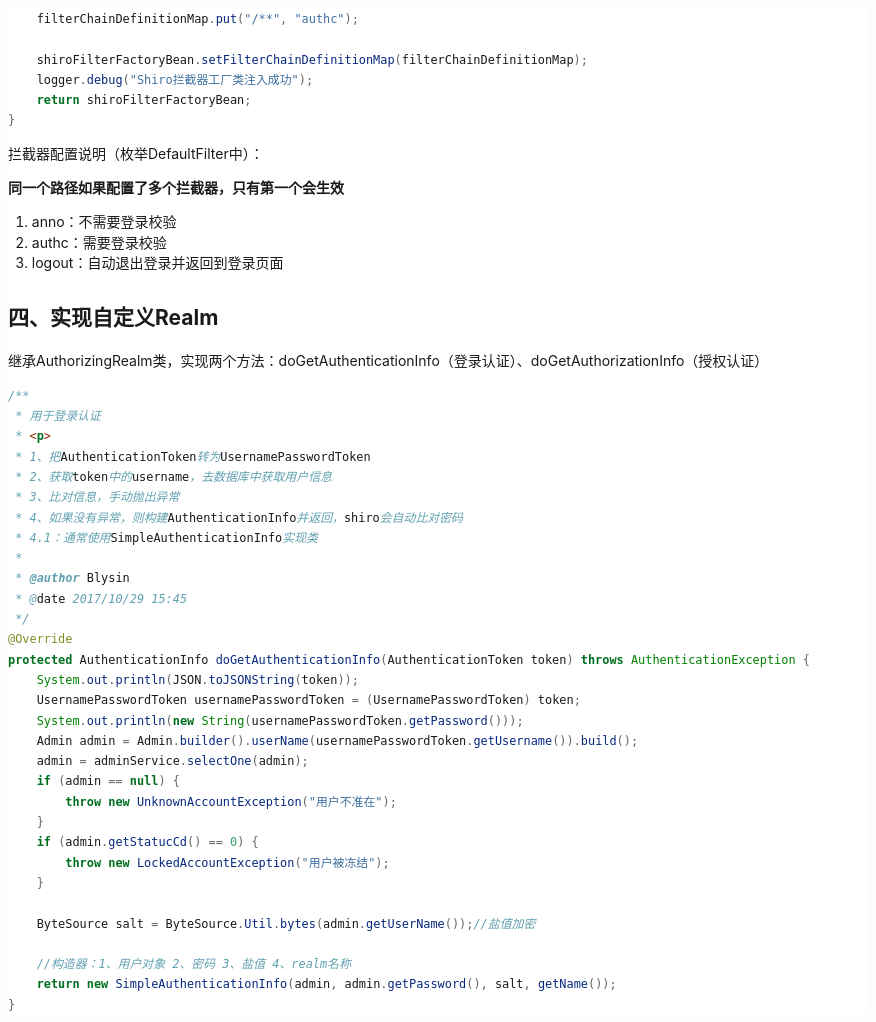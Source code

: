 ```java
    filterChainDefinitionMap.put("/**", "authc");

    shiroFilterFactoryBean.setFilterChainDefinitionMap(filterChainDefinitionMap);
    logger.debug("Shiro拦截器工厂类注入成功");
    return shiroFilterFactoryBean;
}
```

拦截器配置说明（枚举DefaultFilter中）：

**同一个路径如果配置了多个拦截器，只有第一个会生效**

1.  anno：不需要登录校验 
2.  authc：需要登录校验 
3.  logout：自动退出登录并返回到登录页面 

## 四、实现自定义Realm

继承AuthorizingRealm类，实现两个方法：doGetAuthenticationInfo（登录认证）、doGetAuthorizationInfo（授权认证）

```java
/**
 * 用于登录认证
 * <p>
 * 1、把AuthenticationToken转为UsernamePasswordToken
 * 2、获取token中的username，去数据库中获取用户信息
 * 3、比对信息，手动抛出异常
 * 4、如果没有异常，则构建AuthenticationInfo并返回，shiro会自动比对密码
 * 4.1：通常使用SimpleAuthenticationInfo实现类
 *
 * @author Blysin
 * @date 2017/10/29 15:45
 */
@Override
protected AuthenticationInfo doGetAuthenticationInfo(AuthenticationToken token) throws AuthenticationException {
    System.out.println(JSON.toJSONString(token));
    UsernamePasswordToken usernamePasswordToken = (UsernamePasswordToken) token;
    System.out.println(new String(usernamePasswordToken.getPassword()));
    Admin admin = Admin.builder().userName(usernamePasswordToken.getUsername()).build();
    admin = adminService.selectOne(admin);
    if (admin == null) {
        throw new UnknownAccountException("用户不准在");
    }
    if (admin.getStatucCd() == 0) {
        throw new LockedAccountException("用户被冻结");
    }

    ByteSource salt = ByteSource.Util.bytes(admin.getUserName());//盐值加密

    //构造器：1、用户对象 2、密码 3、盐值 4、realm名称
    return new SimpleAuthenticationInfo(admin, admin.getPassword(), salt, getName());
}
```
